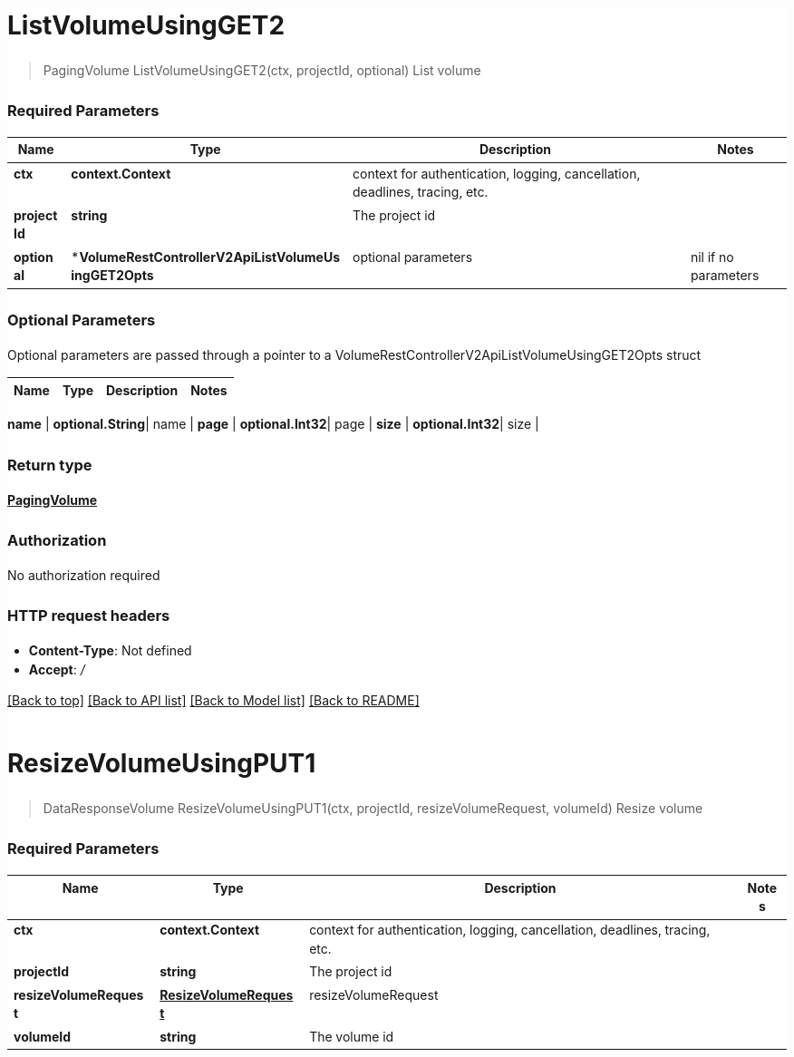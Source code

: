 # **ListVolumeUsingGET2**
> PagingVolume ListVolumeUsingGET2(ctx, projectId, optional)
List volume

### Required Parameters

Name | Type | Description  | Notes
------------- | ------------- | ------------- | -------------
 **ctx** | **context.Context** | context for authentication, logging, cancellation, deadlines, tracing, etc.
  **projectId** | **string**| The project id | 
 **optional** | ***VolumeRestControllerV2ApiListVolumeUsingGET2Opts** | optional parameters | nil if no parameters

### Optional Parameters
Optional parameters are passed through a pointer to a VolumeRestControllerV2ApiListVolumeUsingGET2Opts struct

Name | Type | Description  | Notes
------------- | ------------- | ------------- | -------------

 **name** | **optional.String**| name | 
 **page** | **optional.Int32**| page | 
 **size** | **optional.Int32**| size | 

### Return type

[**PagingVolume**](Paging«Volume».md)

### Authorization

No authorization required

### HTTP request headers

 - **Content-Type**: Not defined
 - **Accept**: */*

[[Back to top]](#) [[Back to API list]](../README.md#documentation-for-api-endpoints) [[Back to Model list]](../README.md#documentation-for-models) [[Back to README]](../README.md)

# **ResizeVolumeUsingPUT1**
> DataResponseVolume ResizeVolumeUsingPUT1(ctx, projectId, resizeVolumeRequest, volumeId)
Resize volume

### Required Parameters

Name | Type | Description  | Notes
------------- | ------------- | ------------- | -------------
 **ctx** | **context.Context** | context for authentication, logging, cancellation, deadlines, tracing, etc.
  **projectId** | **string**| The project id | 
  **resizeVolumeRequest** | [**ResizeVolumeRequest**](ResizeVolumeRequest.md)| resizeVolumeRequest | 
  **volumeId** | **string**| The volume id | 
